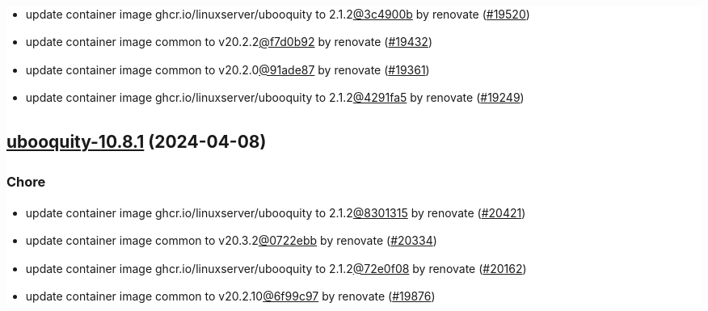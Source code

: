 - update container image ghcr.io/linuxserver/ubooquity to 2.1.2[@3c4900b](https://github.com/3c4900b) by renovate ([#19520](https://github.com/truecharts/charts/issues/19520))

- update container image common to v20.2.2[@f7d0b92](https://github.com/f7d0b92) by renovate ([#19432](https://github.com/truecharts/charts/issues/19432))

- update container image common to v20.2.0[@91ade87](https://github.com/91ade87) by renovate ([#19361](https://github.com/truecharts/charts/issues/19361))

- update container image ghcr.io/linuxserver/ubooquity to 2.1.2[@4291fa5](https://github.com/4291fa5) by renovate ([#19249](https://github.com/truecharts/charts/issues/19249))


## [ubooquity-10.8.1](https://github.com/truecharts/charts/compare/ubooquity-10.6.0...ubooquity-10.8.1) (2024-04-08)

### Chore



- update container image ghcr.io/linuxserver/ubooquity to 2.1.2[@8301315](https://github.com/8301315) by renovate ([#20421](https://github.com/truecharts/charts/issues/20421))

- update container image common to v20.3.2[@0722ebb](https://github.com/0722ebb) by renovate ([#20334](https://github.com/truecharts/charts/issues/20334))

- update container image ghcr.io/linuxserver/ubooquity to 2.1.2[@72e0f08](https://github.com/72e0f08) by renovate ([#20162](https://github.com/truecharts/charts/issues/20162))

- update container image common to v20.2.10[@6f99c97](https://github.com/6f99c97) by renovate ([#19876](https://github.com/truecharts/charts/issues/19876))

